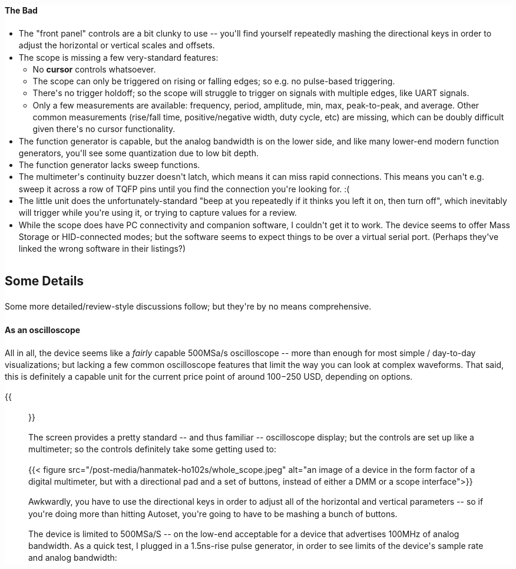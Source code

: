 #### The Bad

- The "front panel" controls are a bit clunky to use -- you'll find yourself repeatedly mashing the directional keys in order to adjust the horizontal or vertical scales and offsets.
- The scope is missing a few very-standard features:
	- No **cursor** controls whatsoever.
	- The scope can only be triggered on rising or falling edges; so e.g. no pulse-based triggering.
	- There's no trigger holdoff; so the scope will struggle to trigger on signals with multiple edges, like UART signals.
	- Only a few measurements are available: frequency, period, amplitude, min, max, peak-to-peak, and average. Other common measurements (rise/fall time, positive/negative width, duty cycle, etc) are missing, which can be doubly difficult given there's no cursor functionality.
- The function generator is capable, but the analog bandwidth is on the lower side, and like many lower-end modern function generators, you'll see some quantization due to low bit depth.
- The function generator lacks sweep functions.
- The multimeter's continuity buzzer doesn't latch, which means it can miss rapid connections. This means you can't e.g. sweep it across a row of TQFP pins until you find the connection you're looking for. :(
- The little unit does the unfortunately-standard "beep at you repeatedly if it thinks you left it on, then turn off", which inevitably will trigger while you're using it, or trying to capture values for a review.
- While the scope does have PC connectivity and companion software, I couldn't get it to work. The device seems to offer Mass Storage or HID-connected modes; but the software seems to expect things to be over a virtual serial port. (Perhaps they've linked the wrong software in their listings?)

## Some Details

Some more detailed/review-style discussions follow; but they're by no means comprehensive.

#### As an oscilloscope

All in all, the device seems like a _fairly_ capable 500MSa/s oscilloscope -- more than enough for most simple / day-to-day visualizations; but lacking a few common oscilloscope features that limit the way you can look at complex waveforms. That said, this is definitely a capable unit for the current price point of around $100-$250 USD, depending on options.

{{<figure src="/post-media/hanmatek-ho102s/simple_waves.png" 
    alt="an image of a reasonable enough triangle and square wave">}}

The screen provides a pretty standard -- and thus familiar -- oscilloscope display; but the controls are set up like a multimeter; so the controls definitely take some getting used to:

{{< figure src="/post-media/hanmatek-ho102s/whole_scope.jpeg" 
    alt="an image of a device in the form factor of a digital multimeter, but with a directional pad and a set of buttons, instead of either a DMM or a scope interface">}}

Awkwardly, you have to use the directional keys in order to adjust all of the horizontal and vertical parameters -- so if you're doing more than hitting Autoset, you're going to have to be mashing a bunch of buttons.

The device is limited to 500MSa/S -- on the low-end acceptable for a device that advertises 100MHz of analog bandwidth. As a quick test, I plugged in a 1.5ns-rise pulse generator, in order to see limits of the device's sample rate and analog bandwidth:
